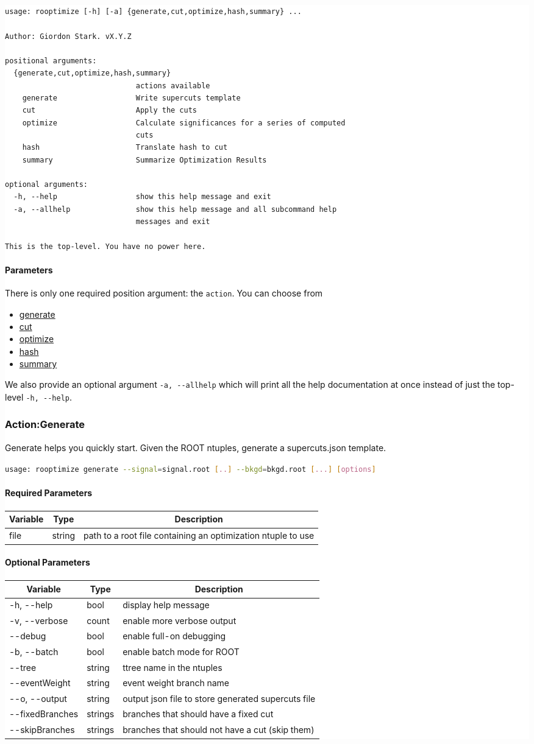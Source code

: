 ```
usage: rooptimize [-h] [-a] {generate,cut,optimize,hash,summary} ...

Author: Giordon Stark. vX.Y.Z

positional arguments:
  {generate,cut,optimize,hash,summary}
                              actions available
    generate                  Write supercuts template
    cut                       Apply the cuts
    optimize                  Calculate significances for a series of computed
                              cuts
    hash                      Translate hash to cut
    summary                   Summarize Optimization Results

optional arguments:
  -h, --help                  show this help message and exit
  -a, --allhelp               show this help message and all subcommand help
                              messages and exit

This is the top-level. You have no power here.
```

#### Parameters

There is only one required position argument: the `action`. You can choose from

- [generate](#actiongenerate)
- [cut](#actioncut)
- [optimize](#actionoptimize)
- [hash](#actionhash)
- [summary](#actionsummary)

We also provide an optional argument `-a, --allhelp` which will print all the help documentation at once instead of just the top-level `-h, --help`.

### Action:Generate

Generate helps you quickly start. Given the ROOT ntuples, generate a supercuts.json template.

```bash
usage: rooptimize generate --signal=signal.root [..] --bkgd=bkgd.root [...] [options]
```

#### Required Parameters

Variable | Type | Description
---------|------|------------
file | string | path to a root file containing an optimization ntuple to use

#### Optional Parameters

Variable | Type | Description
---------|------|------------
-h, --help | bool | display help message | False
-v, --verbose | count | enable more verbose output | 0
--debug | bool | enable full-on debugging | False
-b, --batch | bool | enable batch mode for ROOT | False
--tree | string | ttree name in the ntuples | oTree
--eventWeight | string | event weight branch name | event_weight
--o, --output | string | output json file to store generated supercuts file | supercuts.json
--fixedBranches | strings | branches that should have a fixed cut | []
--skipBranches | strings | branches that should not have a cut (skip them) | []
